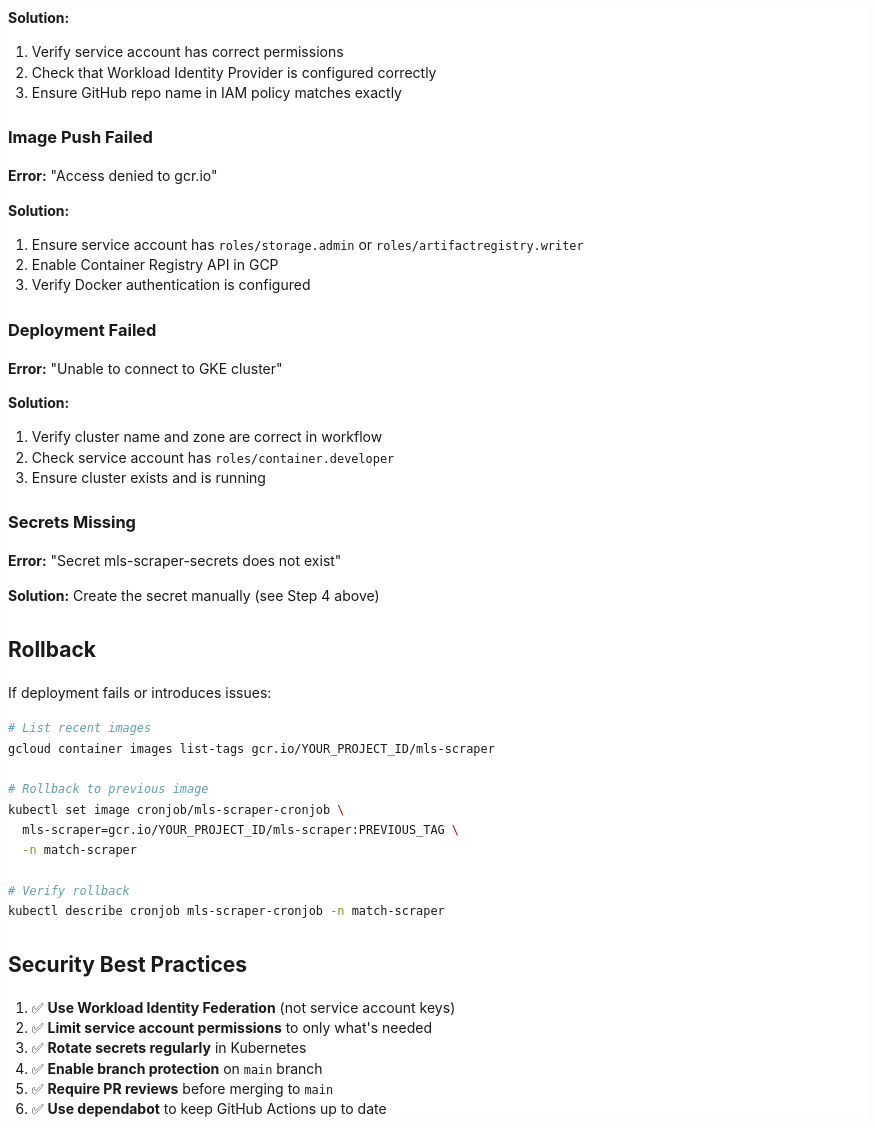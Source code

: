 **Solution:**
1. Verify service account has correct permissions
2. Check that Workload Identity Provider is configured correctly
3. Ensure GitHub repo name in IAM policy matches exactly

### Image Push Failed

**Error:** "Access denied to gcr.io"

**Solution:**
1. Ensure service account has `roles/storage.admin` or `roles/artifactregistry.writer`
2. Enable Container Registry API in GCP
3. Verify Docker authentication is configured

### Deployment Failed

**Error:** "Unable to connect to GKE cluster"

**Solution:**
1. Verify cluster name and zone are correct in workflow
2. Check service account has `roles/container.developer`
3. Ensure cluster exists and is running

### Secrets Missing

**Error:** "Secret mls-scraper-secrets does not exist"

**Solution:**
Create the secret manually (see Step 4 above)

## Rollback

If deployment fails or introduces issues:

```bash
# List recent images
gcloud container images list-tags gcr.io/YOUR_PROJECT_ID/mls-scraper

# Rollback to previous image
kubectl set image cronjob/mls-scraper-cronjob \
  mls-scraper=gcr.io/YOUR_PROJECT_ID/mls-scraper:PREVIOUS_TAG \
  -n match-scraper

# Verify rollback
kubectl describe cronjob mls-scraper-cronjob -n match-scraper
```

## Security Best Practices

1. ✅ **Use Workload Identity Federation** (not service account keys)
2. ✅ **Limit service account permissions** to only what's needed
3. ✅ **Rotate secrets regularly** in Kubernetes
4. ✅ **Enable branch protection** on `main` branch
5. ✅ **Require PR reviews** before merging to `main`
6. ✅ **Use dependabot** to keep GitHub Actions up to date
